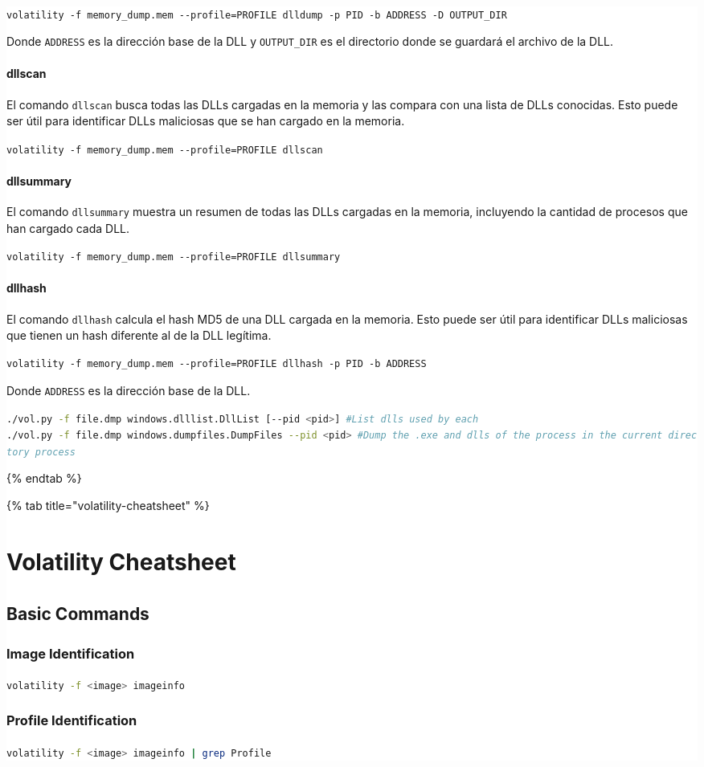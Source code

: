 ```
volatility -f memory_dump.mem --profile=PROFILE dlldump -p PID -b ADDRESS -D OUTPUT_DIR
```

Donde `ADDRESS` es la dirección base de la DLL y `OUTPUT_DIR` es el directorio donde se guardará el archivo de la DLL.

#### dllscan

El comando `dllscan` busca todas las DLLs cargadas en la memoria y las compara con una lista de DLLs conocidas. Esto puede ser útil para identificar DLLs maliciosas que se han cargado en la memoria.

```
volatility -f memory_dump.mem --profile=PROFILE dllscan
```

#### dllsummary

El comando `dllsummary` muestra un resumen de todas las DLLs cargadas en la memoria, incluyendo la cantidad de procesos que han cargado cada DLL.

```
volatility -f memory_dump.mem --profile=PROFILE dllsummary
```

#### dllhash

El comando `dllhash` calcula el hash MD5 de una DLL cargada en la memoria. Esto puede ser útil para identificar DLLs maliciosas que tienen un hash diferente al de la DLL legítima.

```
volatility -f memory_dump.mem --profile=PROFILE dllhash -p PID -b ADDRESS
```

Donde `ADDRESS` es la dirección base de la DLL.
```bash
./vol.py -f file.dmp windows.dlllist.DllList [--pid <pid>] #List dlls used by each
./vol.py -f file.dmp windows.dumpfiles.DumpFiles --pid <pid> #Dump the .exe and dlls of the process in the current directory process
```
{% endtab %}

{% tab title="volatility-cheatsheet" %}
# Volatility Cheatsheet

## Basic Commands

### Image Identification

```bash
volatility -f <image> imageinfo
```

### Profile Identification

```bash
volatility -f <image> imageinfo | grep Profile
```
